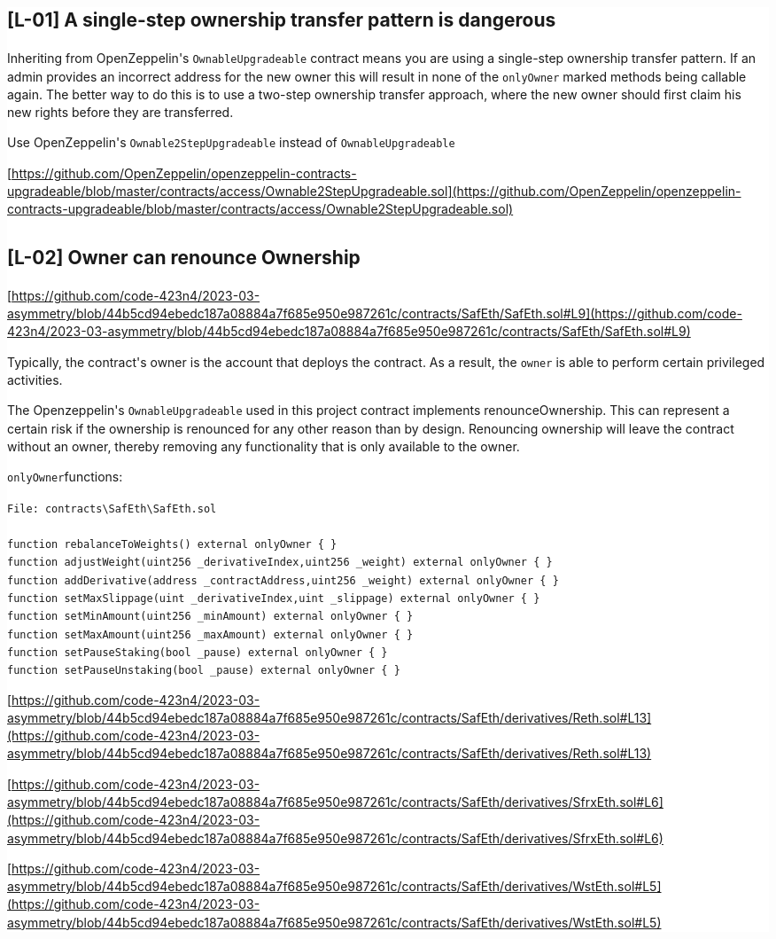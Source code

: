 ## [L-01] **A single-step ownership transfer pattern is dangerous**

Inheriting from OpenZeppelin's `OwnableUpgradeable` contract means you are using a single-step ownership transfer pattern. If an admin provides an incorrect address for the new owner this will result in none of the `onlyOwner` marked methods being callable again. The better way to do this is to use a two-step ownership transfer approach, where the new owner should first claim his new rights before they are transferred.

Use OpenZeppelin's `Ownable2StepUpgradeable` instead of `OwnableUpgradeable`

[https://github.com/OpenZeppelin/openzeppelin-contracts-upgradeable/blob/master/contracts/access/Ownable2StepUpgradeable.sol](https://github.com/OpenZeppelin/openzeppelin-contracts-upgradeable/blob/master/contracts/access/Ownable2StepUpgradeable.sol)

## [L-02] Owner can renounce Ownership

[https://github.com/code-423n4/2023-03-asymmetry/blob/44b5cd94ebedc187a08884a7f685e950e987261c/contracts/SafEth/SafEth.sol#L9](https://github.com/code-423n4/2023-03-asymmetry/blob/44b5cd94ebedc187a08884a7f685e950e987261c/contracts/SafEth/SafEth.sol#L9)

Typically, the contract's owner is the account that deploys the contract. As a result, the `owner` is able to perform certain privileged activities.

The Openzeppelin's `OwnableUpgradeable` used in this project contract implements renounceOwnership. This can represent a certain risk if the ownership is renounced for any other reason than by design. Renouncing ownership will leave the contract without an owner, thereby removing any functionality that is only available to the owner.

`onlyOwner`functions:

```solidity
File: contracts\SafEth\SafEth.sol

function rebalanceToWeights() external onlyOwner { }
function adjustWeight(uint256 _derivativeIndex,uint256 _weight) external onlyOwner { }
function addDerivative(address _contractAddress,uint256 _weight) external onlyOwner { }
function setMaxSlippage(uint _derivativeIndex,uint _slippage) external onlyOwner { }
function setMinAmount(uint256 _minAmount) external onlyOwner { }
function setMaxAmount(uint256 _maxAmount) external onlyOwner { }
function setPauseStaking(bool _pause) external onlyOwner { }
function setPauseUnstaking(bool _pause) external onlyOwner { }
```

[https://github.com/code-423n4/2023-03-asymmetry/blob/44b5cd94ebedc187a08884a7f685e950e987261c/contracts/SafEth/derivatives/Reth.sol#L13](https://github.com/code-423n4/2023-03-asymmetry/blob/44b5cd94ebedc187a08884a7f685e950e987261c/contracts/SafEth/derivatives/Reth.sol#L13)

[https://github.com/code-423n4/2023-03-asymmetry/blob/44b5cd94ebedc187a08884a7f685e950e987261c/contracts/SafEth/derivatives/SfrxEth.sol#L6](https://github.com/code-423n4/2023-03-asymmetry/blob/44b5cd94ebedc187a08884a7f685e950e987261c/contracts/SafEth/derivatives/SfrxEth.sol#L6)

[https://github.com/code-423n4/2023-03-asymmetry/blob/44b5cd94ebedc187a08884a7f685e950e987261c/contracts/SafEth/derivatives/WstEth.sol#L5](https://github.com/code-423n4/2023-03-asymmetry/blob/44b5cd94ebedc187a08884a7f685e950e987261c/contracts/SafEth/derivatives/WstEth.sol#L5)
